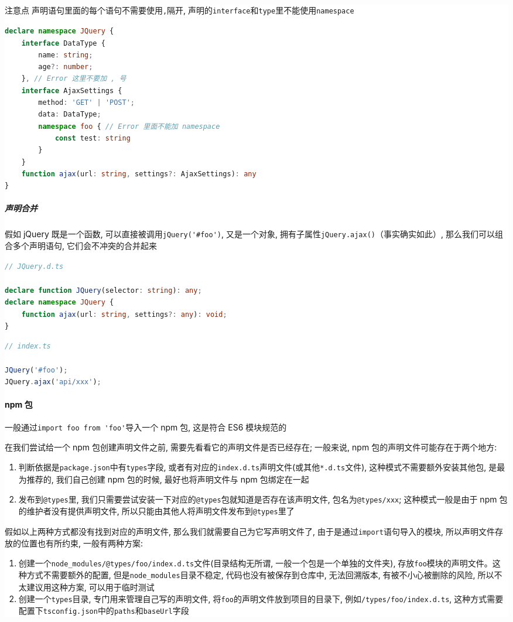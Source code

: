 注意点 声明语句里面的每个语句不需要使用`,`隔开, 声明的`interface`和`type`里不能使用`namespace`

```ts
declare namespace JQuery {
    interface DataType {
        name: string;
        age?: number;
    }, // Error 这里不要加 , 号
    interface AjaxSettings {
        method: 'GET' | 'POST';
        data: DataType;
        namespace foo { // Error 里面不能加 namespace
            const test: string
        }
    }
    function ajax(url: string, settings?: AjaxSettings): any
}
```

##### 声明合并

假如 jQuery 既是一个函数, 可以直接被调用`jQuery('#foo')`, 又是一个对象, 拥有子属性`jQuery.ajax()`（事实确实如此）, 那么我们可以组合多个声明语句, 它们会不冲突的合并起来

```ts
// JQuery.d.ts

declare function JQuery(selector: string): any;
declare namespace JQuery {
    function ajax(url: string, settings?: any): void;
}
```

```ts
// index.ts

JQuery('#foo');
JQuery.ajax('api/xxx');
```

#### npm 包

一般通过`import foo from 'foo'`导入一个 npm 包, 这是符合 ES6 模块规范的

在我们尝试给一个 npm 包创建声明文件之前, 需要先看看它的声明文件是否已经存在; 一般来说, npm 包的声明文件可能存在于两个地方: 

1. 判断依据是`package.json`中有`types`字段, 或者有对应的`index.d.ts`声明文件(或其他`*.d.ts`文件), 这种模式不需要额外安装其他包, 是最为推荐的, 我们自己创建 npm 包的时候, 最好也将声明文件与 npm 包绑定在一起

2. 发布到`@types`里, 我们只需要尝试安装一下对应的`@types`包就知道是否存在该声明文件, 包名为`@types/xxx`; 这种模式一般是由于 npm 包的维护者没有提供声明文件, 所以只能由其他人将声明文件发布到`@types`里了

假如以上两种方式都没有找到对应的声明文件, 那么我们就需要自己为它写声明文件了, 由于是通过`import`语句导入的模块, 所以声明文件存放的位置也有所约束, 一般有两种方案: 

1. 创建一个`node_modules/@types/foo/index.d.ts`文件(目录结构无所谓, 一般一个包是一个单独的文件夹), 存放`foo`模块的声明文件。这种方式不需要额外的配置, 但是`node_modules`目录不稳定, 代码也没有被保存到仓库中, 无法回溯版本, 有被不小心被删除的风险, 所以不太建议用这种方案, 可以用于临时测试
2. 创建一个`types`目录, 专门用来管理自己写的声明文件, 将`foo`的声明文件放到项目的目录下, 例如`/types/foo/index.d.ts`, 这种方式需要配置下`tsconfig.json`中的`paths`和`baseUrl`字段
